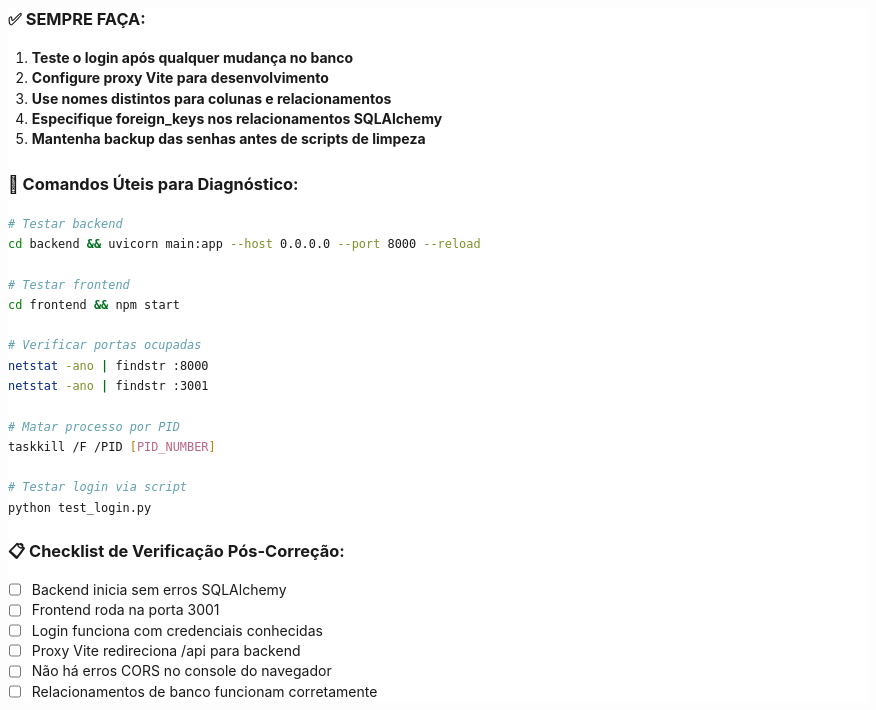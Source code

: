 ### ✅ SEMPRE FAÇA:
1. **Teste o login após qualquer mudança no banco**
2. **Configure proxy Vite para desenvolvimento**
3. **Use nomes distintos para colunas e relacionamentos**
4. **Especifique foreign_keys nos relacionamentos SQLAlchemy**
5. **Mantenha backup das senhas antes de scripts de limpeza**

### 🔧 Comandos Úteis para Diagnóstico:
```bash
# Testar backend
cd backend && uvicorn main:app --host 0.0.0.0 --port 8000 --reload

# Testar frontend
cd frontend && npm start

# Verificar portas ocupadas
netstat -ano | findstr :8000
netstat -ano | findstr :3001

# Matar processo por PID
taskkill /F /PID [PID_NUMBER]

# Testar login via script
python test_login.py
```

### 📋 Checklist de Verificação Pós-Correção:
- [ ] Backend inicia sem erros SQLAlchemy
- [ ] Frontend roda na porta 3001
- [ ] Login funciona com credenciais conhecidas
- [ ] Proxy Vite redireciona /api para backend
- [ ] Não há erros CORS no console do navegador
- [ ] Relacionamentos de banco funcionam corretamente